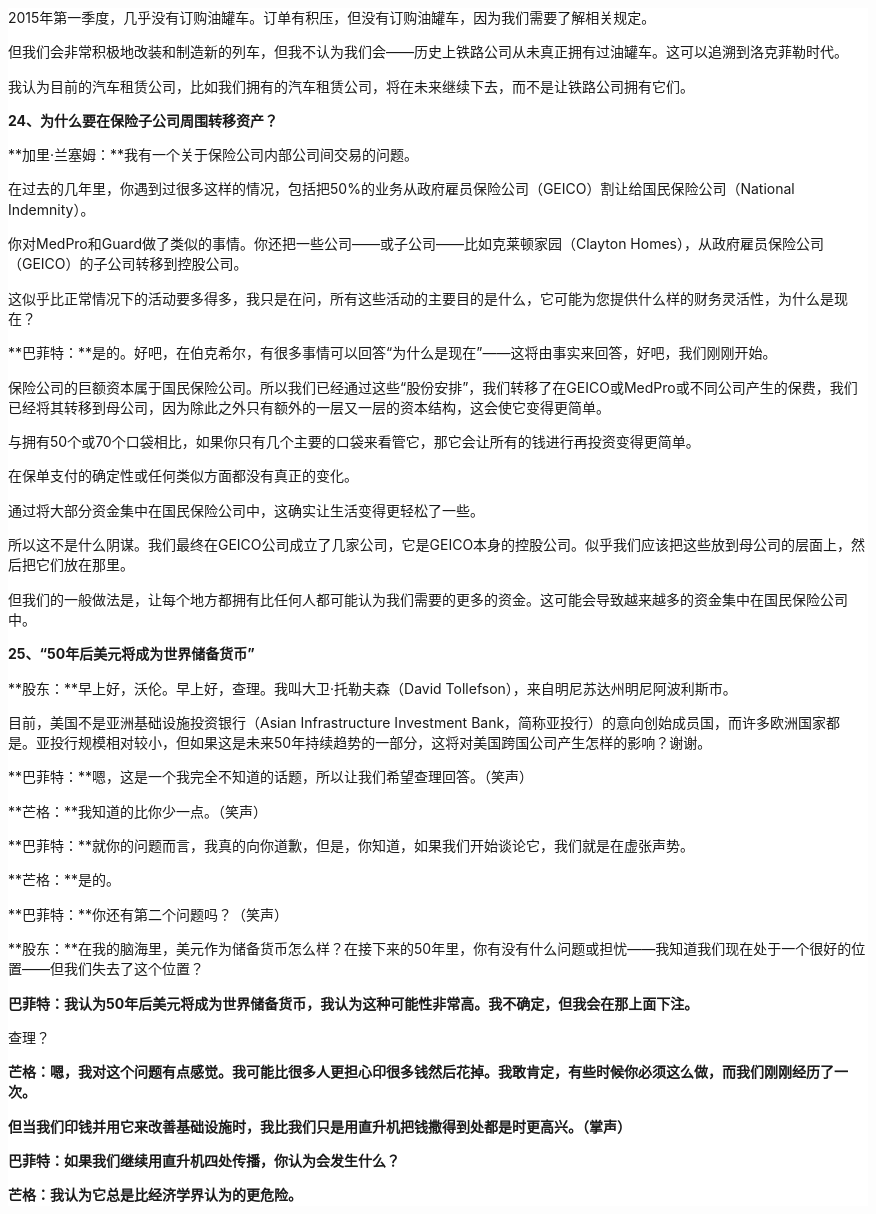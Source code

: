 2015年第一季度，几乎没有订购油罐车。订单有积压，但没有订购油罐车，因为我们需要了解相关规定。

但我们会非常积极地改装和制造新的列车，但我不认为我们会——历史上铁路公司从未真正拥有过油罐车。这可以追溯到洛克菲勒时代。

我认为目前的汽车租赁公司，比如我们拥有的汽车租赁公司，将在未来继续下去，而不是让铁路公司拥有它们。



**24、为什么要在保险子公司周围转移资产？**

**加里·兰塞姆：**我有一个关于保险公司内部公司间交易的问题。

在过去的几年里，你遇到过很多这样的情况，包括把50%的业务从政府雇员保险公司（GEICO）割让给国民保险公司（National Indemnity）。

你对MedPro和Guard做了类似的事情。你还把一些公司——或子公司——比如克莱顿家园（Clayton Homes），从政府雇员保险公司（GEICO）的子公司转移到控股公司。

这似乎比正常情况下的活动要多得多，我只是在问，所有这些活动的主要目的是什么，它可能为您提供什么样的财务灵活性，为什么是现在？

**巴菲特：**是的。好吧，在伯克希尔，有很多事情可以回答“为什么是现在”——这将由事实来回答，好吧，我们刚刚开始。

保险公司的巨额资本属于国民保险公司。所以我们已经通过这些“股份安排”，我们转移了在GEICO或MedPro或不同公司产生的保费，我们已经将其转移到母公司，因为除此之外只有额外的一层又一层的资本结构，这会使它变得更简单。

与拥有50个或70个口袋相比，如果你只有几个主要的口袋来看管它，那它会让所有的钱进行再投资变得更简单。

在保单支付的确定性或任何类似方面都没有真正的变化。

通过将大部分资金集中在国民保险公司中，这确实让生活变得更轻松了一些。

所以这不是什么阴谋。我们最终在GEICO公司成立了几家公司，它是GEICO本身的控股公司。似乎我们应该把这些放到母公司的层面上，然后把它们放在那里。

但我们的一般做法是，让每个地方都拥有比任何人都可能认为我们需要的更多的资金。这可能会导致越来越多的资金集中在国民保险公司中。



**25、“50年后美元将成为世界储备货币”**

**股东：**早上好，沃伦。早上好，查理。我叫大卫·托勒夫森（David Tollefson），来自明尼苏达州明尼阿波利斯市。

目前，美国不是亚洲基础设施投资银行（Asian Infrastructure Investment Bank，简称亚投行）的意向创始成员国，而许多欧洲国家都是。亚投行规模相对较小，但如果这是未来50年持续趋势的一部分，这将对美国跨国公司产生怎样的影响？谢谢。

**巴菲特：**嗯，这是一个我完全不知道的话题，所以让我们希望查理回答。（笑声）

**芒格：**我知道的比你少一点。（笑声）

**巴菲特：**就你的问题而言，我真的向你道歉，但是，你知道，如果我们开始谈论它，我们就是在虚张声势。

**芒格：**是的。

**巴菲特：**你还有第二个问题吗？（笑声）

**股东：**在我的脑海里，美元作为储备货币怎么样？在接下来的50年里，你有没有什么问题或担忧——我知道我们现在处于一个很好的位置——但我们失去了这个位置？

**巴菲特：我认为50年后美元将成为世界储备货币，我认为这种可能性非常高。我不确定，但我会在那上面下注。**

查理？

**芒格：嗯，我对这个问题有点感觉。我可能比很多人更担心印很多钱然后花掉。我敢肯定，有些时候你必须这么做，而我们刚刚经历了一次。**

**但当我们印钱并用它来改善基础设施时，我比我们只是用直升机把钱撒得到处都是时更高兴。（掌声）**

**巴菲特：如果我们继续用直升机四处传播，你认为会发生什么？**

**芒格：我认为它总是比经济学界认为的更危险。**
